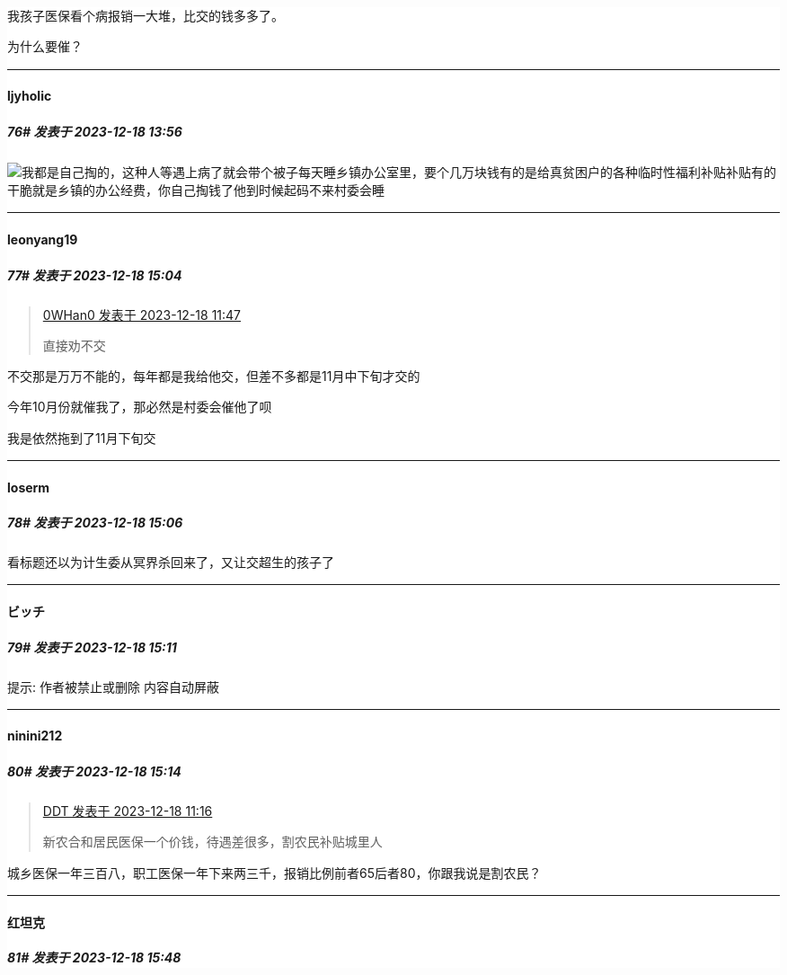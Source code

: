 我孩子医保看个病报销一大堆，比交的钱多多了。

为什么要催？

*****

####  ljyholic  
##### 76#       发表于 2023-12-18 13:56

<img src="https://static.saraba1st.com/image/smiley/face2017/048.png" referrerpolicy="no-referrer">我都是自己掏的，这种人等遇上病了就会带个被子每天睡乡镇办公室里，要个几万块钱有的是给真贫困户的各种临时性福利补贴补贴有的干脆就是乡镇的办公经费，你自己掏钱了他到时候起码不来村委会睡

*****

####  leonyang19  
##### 77#       发表于 2023-12-18 15:04

<blockquote><a href="httphttps://bbs.saraba1st.com/2b/forum.php?mod=redirect&amp;goto=findpost&amp;pid=63363133&amp;ptid=2164487" target="_blank">0WHan0 发表于 2023-12-18 11:47</a>

直接劝不交</blockquote>
不交那是万万不能的，每年都是我给他交，但差不多都是11月中下旬才交的

今年10月份就催我了，那必然是村委会催他了呗

我是依然拖到了11月下旬交

*****

####  loserm  
##### 78#       发表于 2023-12-18 15:06

看标题还以为计生委从冥界杀回来了，又让交超生的孩子了

*****

####  ビッチ  
##### 79#       发表于 2023-12-18 15:11

提示: 作者被禁止或删除 内容自动屏蔽

*****

####  ninini212  
##### 80#       发表于 2023-12-18 15:14

<blockquote><a href="httphttps://bbs.saraba1st.com/2b/forum.php?mod=redirect&amp;goto=findpost&amp;pid=63362805&amp;ptid=2164487" target="_blank">DDT 发表于 2023-12-18 11:16</a>

新农合和居民医保一个价钱，待遇差很多，割农民补贴城里人</blockquote>
城乡医保一年三百八，职工医保一年下来两三千，报销比例前者65后者80，你跟我说是割农民？

*****

####  红坦克  
##### 81#       发表于 2023-12-18 15:48
